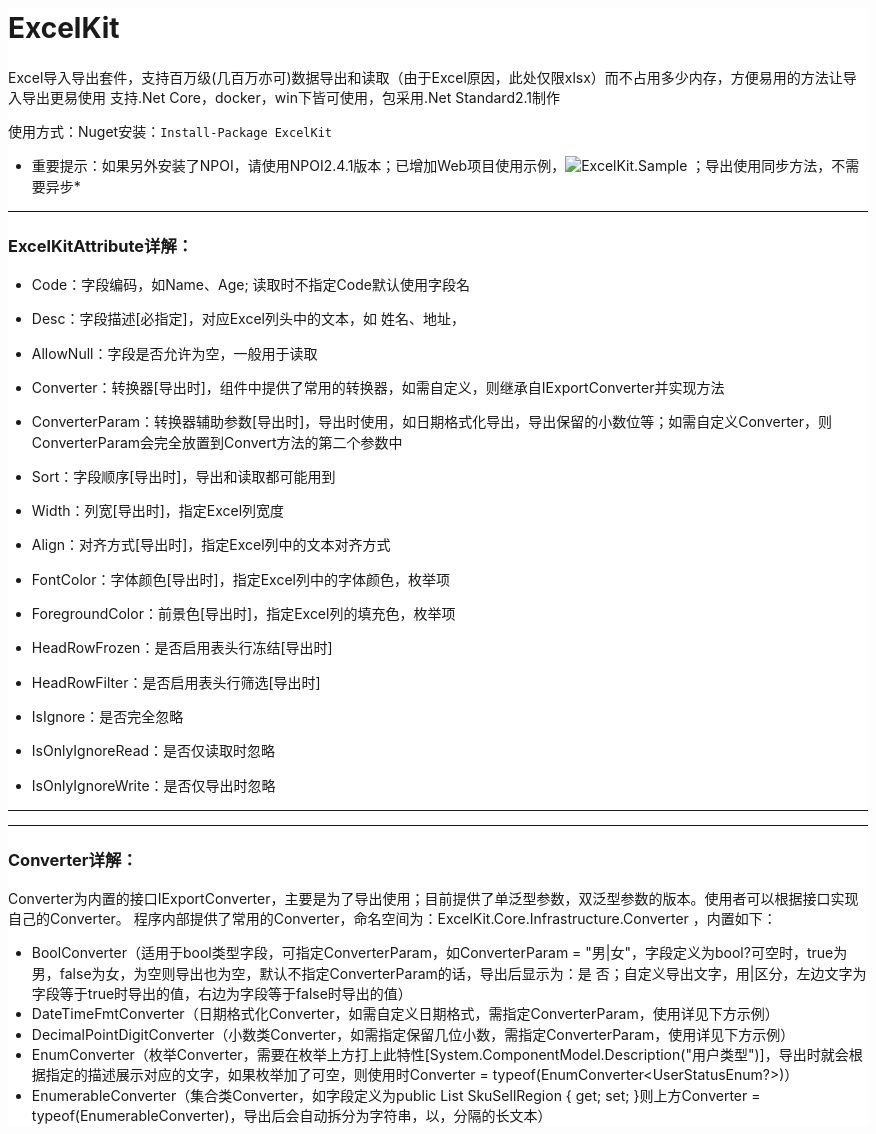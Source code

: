 # ExcelKit

Excel导入导出套件，支持百万级(几百万亦可)数据导出和读取（由于Excel原因，此处仅限xlsx）而不占用多少内存，方便易用的方法让导入导出更易使用
支持.Net Core，docker，win下皆可使用，包采用.Net Standard2.1制作


使用方式：Nuget安装：`Install-Package ExcelKit`

* 重要提示：如果另外安装了NPOI，请使用NPOI2.4.1版本；已增加Web项目使用示例，![ExcelKit.Sample](https://github.com/AdvanceOpen/ExcelKit.Sample) ；导出使用同步方法，不需要异步*



-----

### ExcelKitAttribute详解：

* Code：字段编码，如Name、Age; 读取时不指定Code默认使用字段名

* Desc：字段描述[必指定]，对应Excel列头中的文本，如 姓名、地址，

* AllowNull：字段是否允许为空，一般用于读取

* Converter：转换器[导出时]，组件中提供了常用的转换器，如需自定义，则继承自IExportConverter<T>并实现方法

* ConverterParam：转换器辅助参数[导出时]，导出时使用，如日期格式化导出，导出保留的小数位等；如需自定义Converter，则ConverterParam会完全放置到Convert方法的第二个参数中

* Sort：字段顺序[导出时]，导出和读取都可能用到

* Width：列宽[导出时]，指定Excel列宽度

* Align：对齐方式[导出时]，指定Excel列中的文本对齐方式

* FontColor：字体颜色[导出时]，指定Excel列中的字体颜色，枚举项

* ForegroundColor：前景色[导出时]，指定Excel列的填充色，枚举项

* HeadRowFrozen：是否启用表头行冻结[导出时]

* HeadRowFilter：是否启用表头行筛选[导出时]

* IsIgnore：是否完全忽略

* IsOnlyIgnoreRead：是否仅读取时忽略

* IsOnlyIgnoreWrite：是否仅导出时忽略


-----

-----

### Converter详解：


Converter为内置的接口IExportConverter，主要是为了导出使用；目前提供了单泛型参数，双泛型参数的版本。使用者可以根据接口实现自己的Converter。
程序内部提供了常用的Converter，命名空间为：ExcelKit.Core.Infrastructure.Converter ，内置如下：


* BoolConverter（适用于bool类型字段，可指定ConverterParam，如ConverterParam = "男|女"，字段定义为bool?可空时，true为男，false为女，为空则导出也为空，默认不指定ConverterParam的话，导出后显示为：是  否；自定义导出文字，用|区分，左边文字为字段等于true时导出的值，右边为字段等于false时导出的值）
* DateTimeFmtConverter（日期格式化Converter，如需自定义日期格式，需指定ConverterParam，使用详见下方示例）
* DecimalPointDigitConverter（小数类Converter，如需指定保留几位小数，需指定ConverterParam，使用详见下方示例）
* EnumConverter（枚举Converter，需要在枚举上方打上此特性[System.ComponentModel.Description("用户类型")]，导出时就会根据指定的描述展示对应的文字，如果枚举加了可空，则使用时Converter = typeof(EnumConverter<UserStatusEnum?>)）
* EnumerableConverter（集合类Converter，如字段定义为public List<string> SkuSellRegion { get; set; }则上方Converter = typeof(EnumerableConverter<string>)，导出后会自动拆分为字符串，以，分隔的长文本）
